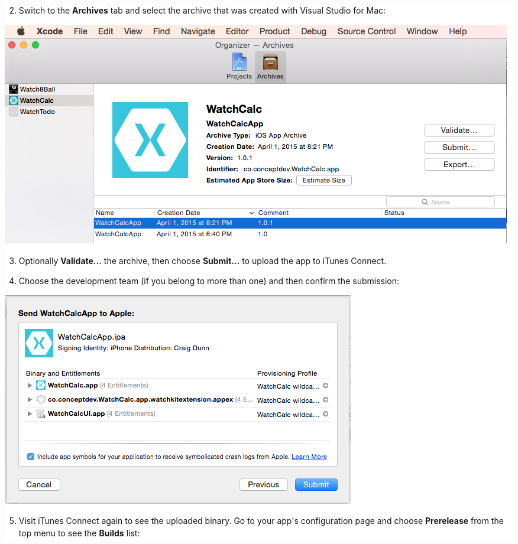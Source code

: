 2. Switch to the **Archives** tab and select the archive that
  was created with Visual Studio for Mac:

  ![](appstore-images/xc-archives.png "The Archives tab")

3. Optionally **Validate...** the archive, then choose **Submit...**
  to upload the app to iTunes Connect.

4. Choose the development team (if you belong to more than one)
  and then confirm the submission:

  ![](appstore-images/xc-submit1.png "The development team section")

5. Visit iTunes Connect again to see the uploaded binary. Go to
  your app's configuration page and choose **Prerelease** from the top
  menu to see the **Builds** list:
